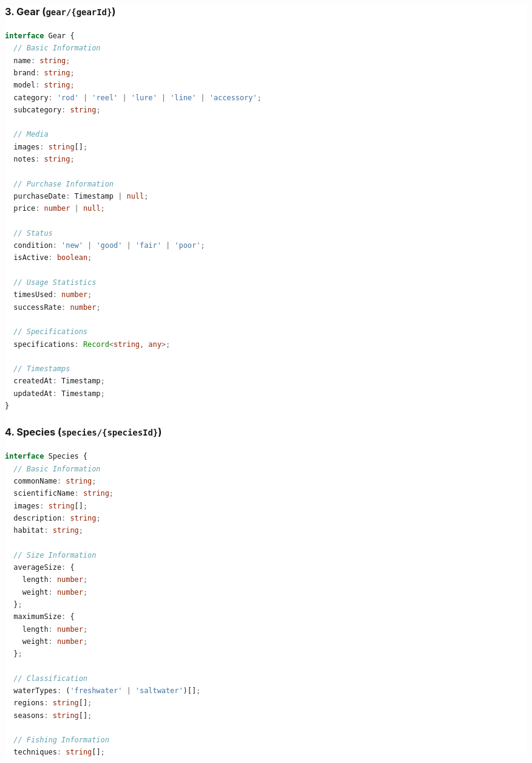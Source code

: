 ### 3. Gear (`gear/{gearId}`)

```typescript
interface Gear {
  // Basic Information
  name: string;
  brand: string;
  model: string;
  category: 'rod' | 'reel' | 'lure' | 'line' | 'accessory';
  subcategory: string;
  
  // Media
  images: string[];
  notes: string;
  
  // Purchase Information
  purchaseDate: Timestamp | null;
  price: number | null;
  
  // Status
  condition: 'new' | 'good' | 'fair' | 'poor';
  isActive: boolean;
  
  // Usage Statistics
  timesUsed: number;
  successRate: number;
  
  // Specifications
  specifications: Record<string, any>;
  
  // Timestamps
  createdAt: Timestamp;
  updatedAt: Timestamp;
}
```

### 4. Species (`species/{speciesId}`)

```typescript
interface Species {
  // Basic Information
  commonName: string;
  scientificName: string;
  images: string[];
  description: string;
  habitat: string;
  
  // Size Information
  averageSize: {
    length: number;
    weight: number;
  };
  maximumSize: {
    length: number;
    weight: number;
  };
  
  // Classification
  waterTypes: ('freshwater' | 'saltwater')[];
  regions: string[];
  seasons: string[];
  
  // Fishing Information
  techniques: string[];
```